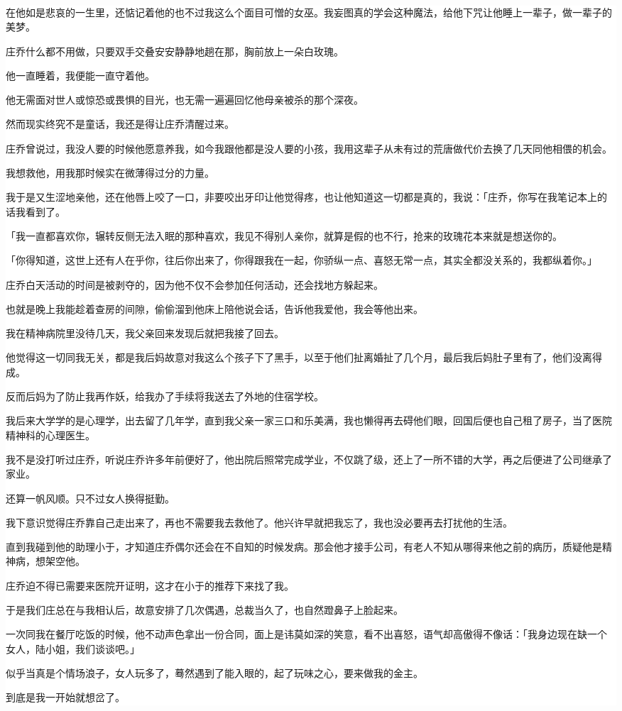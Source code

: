在他如是悲哀的一生里，还惦记着他的也不过我这么个面目可憎的女巫。我妄图真的学会这种魔法，给他下咒让他睡上一辈子，做一辈子的美梦。


庄乔什么都不用做，只要双手交叠安安静静地趟在那，胸前放上一朵白玫瑰。


他一直睡着，我便能一直守着他。


他无需面对世人或惊恐或畏惧的目光，也无需一遍遍回忆他母亲被杀的那个深夜。


然而现实终究不是童话，我还是得让庄乔清醒过来。


庄乔曾说过，我没人要的时候他愿意养我，如今我跟他都是没人要的小孩，我用这辈子从未有过的荒唐做代价去换了几天同他相偎的机会。


我想救他，用我那时候实在微薄得过分的力量。


我于是又生涩地亲他，还在他唇上咬了一口，非要咬出牙印让他觉得疼，也让他知道这一切都是真的，我说：「庄乔，你写在我笔记本上的话我看到了。


「我一直都喜欢你，辗转反侧无法入眠的那种喜欢，我见不得别人亲你，就算是假的也不行，抢来的玫瑰花本来就是想送你的。


「你得知道，这世上还有人在乎你，往后你出来了，你得跟我在一起，你骄纵一点、喜怒无常一点，其实全都没关系的，我都纵着你。」


庄乔白天活动的时间是被剥夺的，因为他不仅不会参加任何活动，还会找地方躲起来。


也就是晚上我能趁着查房的间隙，偷偷溜到他床上陪他说会话，告诉他我爱他，我会等他出来。


我在精神病院里没待几天，我父亲回来发现后就把我接了回去。


他觉得这一切同我无关，都是我后妈故意对我这么个孩子下了黑手，以至于他们扯离婚扯了几个月，最后我后妈肚子里有了，他们没离得成。


反而后妈为了防止我再作妖，给我办了手续将我送去了外地的住宿学校。


我后来大学学的是心理学，出去留了几年学，直到我父亲一家三口和乐美满，我也懒得再去碍他们眼，回国后便也自己租了房子，当了医院精神科的心理医生。


我不是没打听过庄乔，听说庄乔许多年前便好了，他出院后照常完成学业，不仅跳了级，还上了一所不错的大学，再之后便进了公司继承了家业。


还算一帆风顺。只不过女人换得挺勤。


我下意识觉得庄乔靠自己走出来了，再也不需要我去救他了。他兴许早就把我忘了，我也没必要再去打扰他的生活。


直到我碰到他的助理小于，才知道庄乔偶尔还会在不自知的时候发病。那会他才接手公司，有老人不知从哪得来他之前的病历，质疑他是精神病，想架空他。


庄乔迫不得已需要来医院开证明，这才在小于的推荐下来找了我。


于是我们庄总在与我相认后，故意安排了几次偶遇，总裁当久了，也自然蹬鼻子上脸起来。


一次同我在餐厅吃饭的时候，他不动声色拿出一份合同，面上是讳莫如深的笑意，看不出喜怒，语气却高傲得不像话：「我身边现在缺一个女人，陆小姐，我们谈谈吧。」


似乎当真是个情场浪子，女人玩多了，蓦然遇到了能入眼的，起了玩味之心，要来做我的金主。


到底是我一开始就想岔了。
